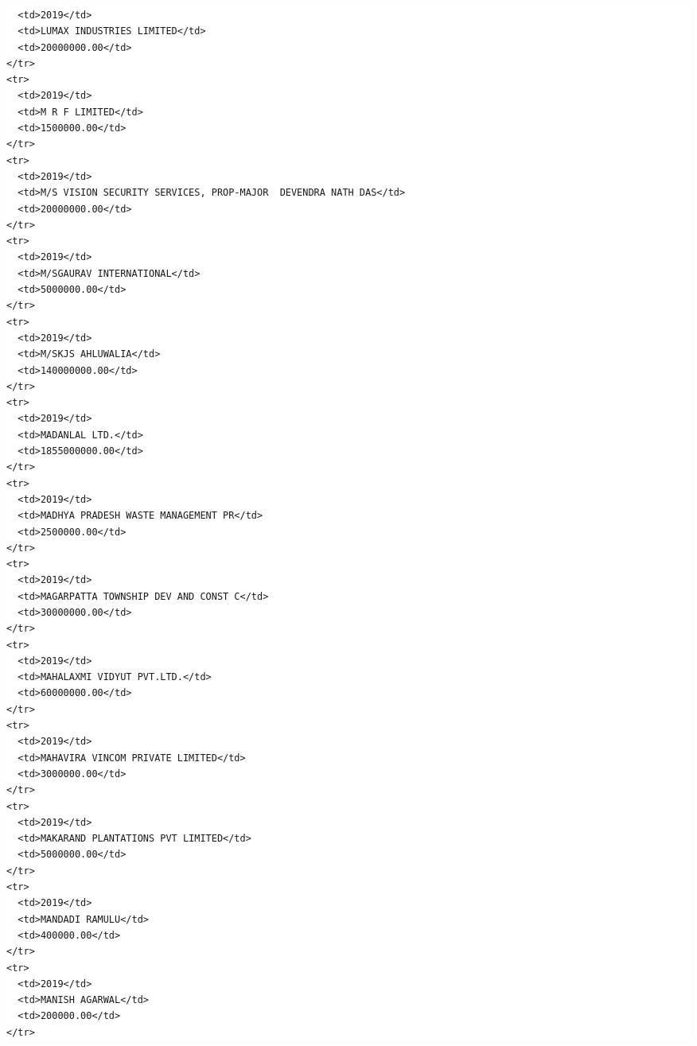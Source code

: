       <td>2019</td>
      <td>LUMAX INDUSTRIES LIMITED</td>
      <td>20000000.00</td>
    </tr>
    <tr>
      <td>2019</td>
      <td>M R F LIMITED</td>
      <td>1500000.00</td>
    </tr>
    <tr>
      <td>2019</td>
      <td>M/S VISION SECURITY SERVICES, PROP-MAJOR  DEVENDRA NATH DAS</td>
      <td>20000000.00</td>
    </tr>
    <tr>
      <td>2019</td>
      <td>M/SGAURAV INTERNATIONAL</td>
      <td>5000000.00</td>
    </tr>
    <tr>
      <td>2019</td>
      <td>M/SKJS AHLUWALIA</td>
      <td>140000000.00</td>
    </tr>
    <tr>
      <td>2019</td>
      <td>MADANLAL LTD.</td>
      <td>1855000000.00</td>
    </tr>
    <tr>
      <td>2019</td>
      <td>MADHYA PRADESH WASTE MANAGEMENT PR</td>
      <td>2500000.00</td>
    </tr>
    <tr>
      <td>2019</td>
      <td>MAGARPATTA TOWNSHIP DEV AND CONST C</td>
      <td>30000000.00</td>
    </tr>
    <tr>
      <td>2019</td>
      <td>MAHALAXMI VIDYUT PVT.LTD.</td>
      <td>60000000.00</td>
    </tr>
    <tr>
      <td>2019</td>
      <td>MAHAVIRA VINCOM PRIVATE LIMITED</td>
      <td>3000000.00</td>
    </tr>
    <tr>
      <td>2019</td>
      <td>MAKARAND PLANTATIONS PVT LIMITED</td>
      <td>5000000.00</td>
    </tr>
    <tr>
      <td>2019</td>
      <td>MANDADI RAMULU</td>
      <td>400000.00</td>
    </tr>
    <tr>
      <td>2019</td>
      <td>MANISH AGARWAL</td>
      <td>200000.00</td>
    </tr>